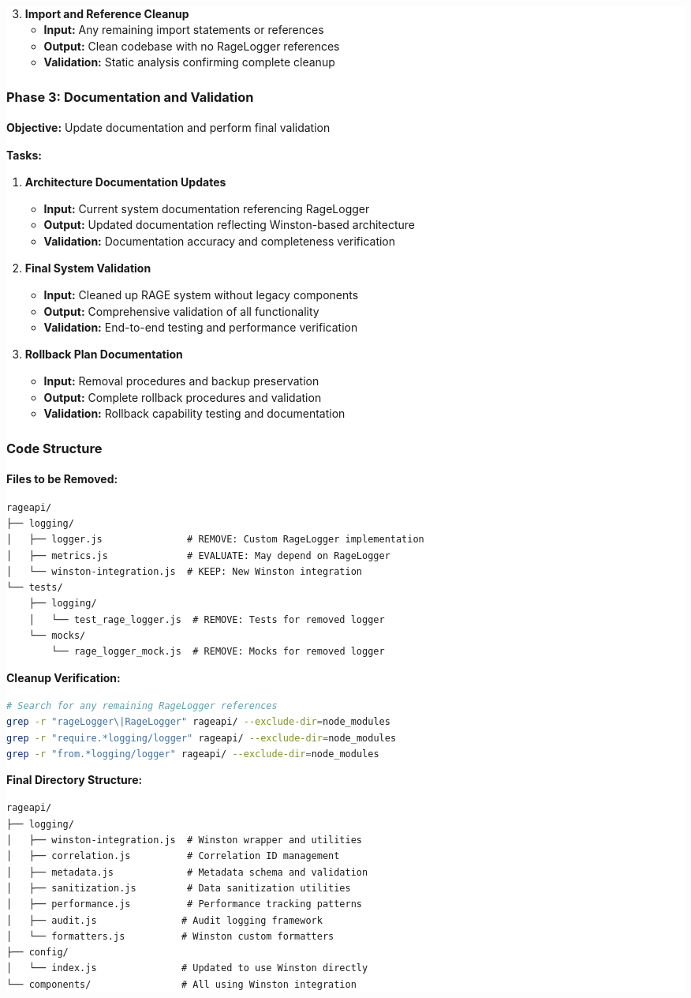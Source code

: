 3. **Import and Reference Cleanup**
   - **Input:** Any remaining import statements or references
   - **Output:** Clean codebase with no RageLogger references
   - **Validation:** Static analysis confirming complete cleanup

### Phase 3: Documentation and Validation
**Objective:** Update documentation and perform final validation

**Tasks:**
1. **Architecture Documentation Updates**
   - **Input:** Current system documentation referencing RageLogger
   - **Output:** Updated documentation reflecting Winston-based architecture
   - **Validation:** Documentation accuracy and completeness verification

2. **Final System Validation**
   - **Input:** Cleaned up RAGE system without legacy components
   - **Output:** Comprehensive validation of all functionality
   - **Validation:** End-to-end testing and performance verification

3. **Rollback Plan Documentation**
   - **Input:** Removal procedures and backup preservation
   - **Output:** Complete rollback procedures and validation
   - **Validation:** Rollback capability testing and documentation

### Code Structure

**Files to be Removed:**
```
rageapi/
├── logging/
│   ├── logger.js               # REMOVE: Custom RageLogger implementation
│   ├── metrics.js              # EVALUATE: May depend on RageLogger
│   └── winston-integration.js  # KEEP: New Winston integration
└── tests/
    ├── logging/
    │   └── test_rage_logger.js  # REMOVE: Tests for removed logger
    └── mocks/
        └── rage_logger_mock.js  # REMOVE: Mocks for removed logger
```

**Cleanup Verification:**
```bash
# Search for any remaining RageLogger references
grep -r "rageLogger\|RageLogger" rageapi/ --exclude-dir=node_modules
grep -r "require.*logging/logger" rageapi/ --exclude-dir=node_modules
grep -r "from.*logging/logger" rageapi/ --exclude-dir=node_modules
```

**Final Directory Structure:**
```
rageapi/
├── logging/
│   ├── winston-integration.js  # Winston wrapper and utilities
│   ├── correlation.js          # Correlation ID management
│   ├── metadata.js             # Metadata schema and validation
│   ├── sanitization.js         # Data sanitization utilities
│   ├── performance.js          # Performance tracking patterns
│   ├── audit.js               # Audit logging framework
│   └── formatters.js          # Winston custom formatters
├── config/
│   └── index.js               # Updated to use Winston directly
└── components/                # All using Winston integration
```
